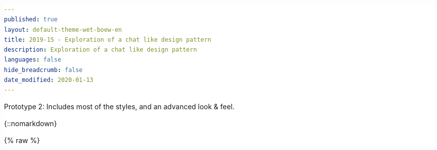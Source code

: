 ```yaml
---
published: true
layout: default-theme-wet-boew-en
title: 2019-15 - Exploration of a chat like design pattern
description: Exploration of a chat like design pattern
languages: false
hide_breadcrumb: false
date_modified: 2020-01-13
---
```


Prototype 2: Includes most of the styles, and an advanced look & feel.

{::nomarkdown}

{% raw %}


<style>
	.chtbt-link {
		width: 60px;
		height: 60px;
		position: fixed;
		bottom: 30px;
		right: 30px;
		background: #fff url('bot/assets/bot-default-avatar.png') center no-repeat;
		border-radius: 50%;
		box-shadow: 0 2px 4px rgba(0, 0, 0, 0.45);
		text-indent:-9999px;
		overflow: hidden;
		white-space: nowrap;
		z-index: 1049;
	}
	.chtbt-container {
		display: none;
		position: fixed;
		bottom: 20px;
		right: 20px;
		z-index: 1050;
		background-color: #fff;
		width: 30%;
		max-height: 600px;
		overflow: hidden;
	}
	@media screen and (max-width: 992px) {
		.chtbt-container {
			width: 40%;
		}
	}
	@media screen and (max-width: 768px) {
		.chtbt-container {
			width: 100%;
			padding: 0;
			margin: 0;
			bottom: 0;
			right: 0;
			height: 100%;
		}
	}
	.chtbt-min {
		color: #fff;
		background: transparent;
		border: 0;
		-webkit-appearance: none;
		font-weight: 700;